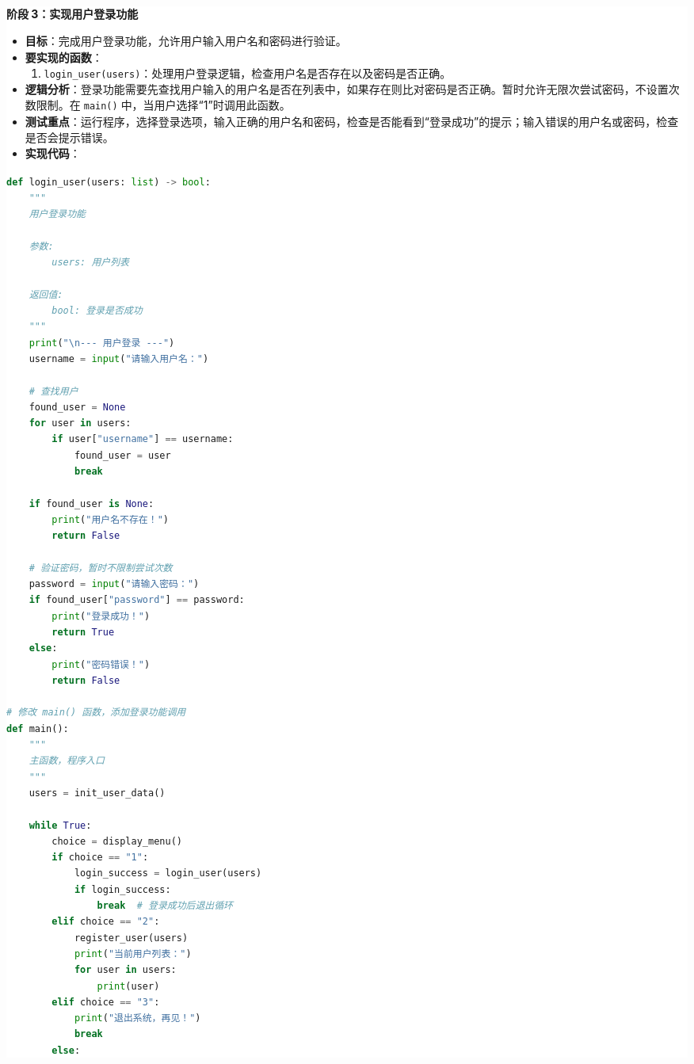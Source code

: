 **阶段 3：实现用户登录功能**
- **目标**：完成用户登录功能，允许用户输入用户名和密码进行验证。
- **要实现的函数**：
  1. `login_user(users)`：处理用户登录逻辑，检查用户名是否存在以及密码是否正确。
- **逻辑分析**：登录功能需要先查找用户输入的用户名是否在列表中，如果存在则比对密码是否正确。暂时允许无限次尝试密码，不设置次数限制。在 `main()` 中，当用户选择“1”时调用此函数。
- **测试重点**：运行程序，选择登录选项，输入正确的用户名和密码，检查是否能看到“登录成功”的提示；输入错误的用户名或密码，检查是否会提示错误。
- **实现代码**：

```python
def login_user(users: list) -> bool:
    """
    用户登录功能
    
    参数:
        users: 用户列表
    
    返回值:
        bool: 登录是否成功
    """
    print("\n--- 用户登录 ---")
    username = input("请输入用户名：")
    
    # 查找用户
    found_user = None
    for user in users:
        if user["username"] == username:
            found_user = user
            break
    
    if found_user is None:
        print("用户名不存在！")
        return False
    
    # 验证密码，暂时不限制尝试次数
    password = input("请输入密码：")
    if found_user["password"] == password:
        print("登录成功！")
        return True
    else:
        print("密码错误！")
        return False

# 修改 main() 函数，添加登录功能调用
def main():
    """
    主函数，程序入口
    """
    users = init_user_data()
    
    while True:
        choice = display_menu()
        if choice == "1":
            login_success = login_user(users)
            if login_success:
                break  # 登录成功后退出循环
        elif choice == "2":
            register_user(users)
            print("当前用户列表：")
            for user in users:
                print(user)
        elif choice == "3":
            print("退出系统，再见！")
            break
        else:
```
